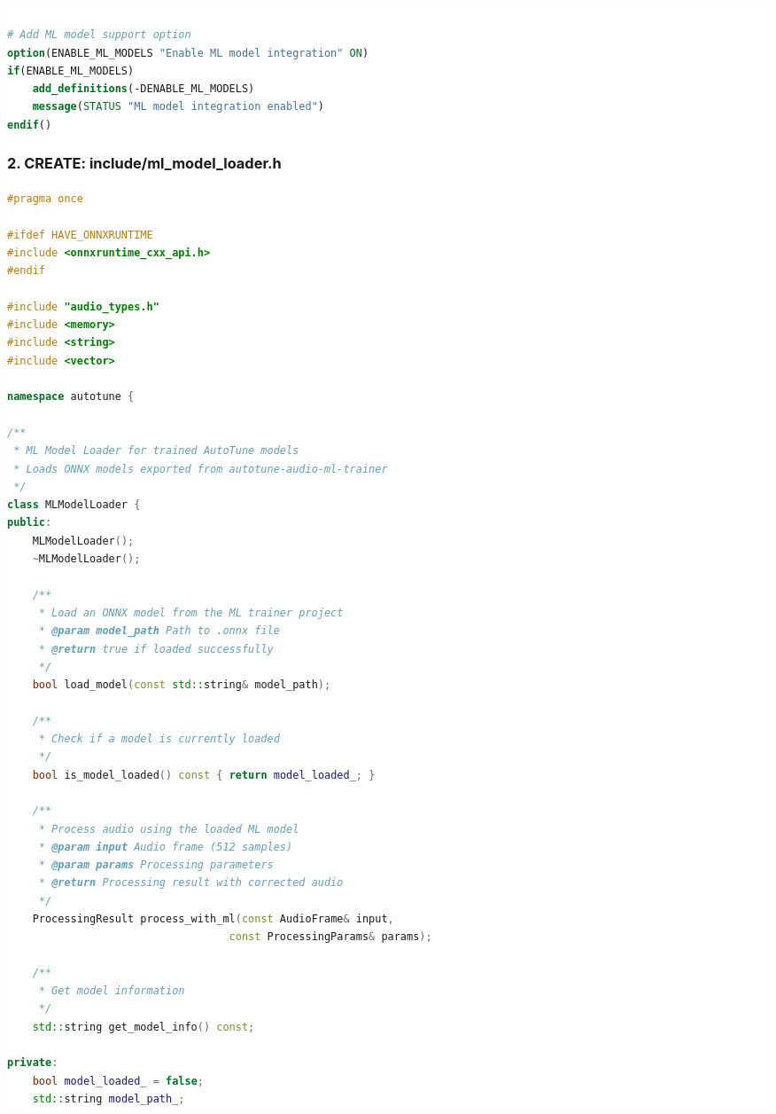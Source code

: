 ```cmake

# Add ML model support option
option(ENABLE_ML_MODELS "Enable ML model integration" ON)
if(ENABLE_ML_MODELS)
    add_definitions(-DENABLE_ML_MODELS)
    message(STATUS "ML model integration enabled")
endif()
```

### 2. **CREATE: include/ml_model_loader.h**

```cpp
#pragma once

#ifdef HAVE_ONNXRUNTIME
#include <onnxruntime_cxx_api.h>
#endif

#include "audio_types.h"
#include <memory>
#include <string>
#include <vector>

namespace autotune {

/**
 * ML Model Loader for trained AutoTune models
 * Loads ONNX models exported from autotune-audio-ml-trainer
 */
class MLModelLoader {
public:
    MLModelLoader();
    ~MLModelLoader();
    
    /**
     * Load an ONNX model from the ML trainer project
     * @param model_path Path to .onnx file
     * @return true if loaded successfully
     */
    bool load_model(const std::string& model_path);
    
    /**
     * Check if a model is currently loaded
     */
    bool is_model_loaded() const { return model_loaded_; }
    
    /**
     * Process audio using the loaded ML model
     * @param input Audio frame (512 samples)
     * @param params Processing parameters
     * @return Processing result with corrected audio
     */
    ProcessingResult process_with_ml(const AudioFrame& input,
                                   const ProcessingParams& params);
    
    /**
     * Get model information
     */
    std::string get_model_info() const;

private:
    bool model_loaded_ = false;
    std::string model_path_;
```